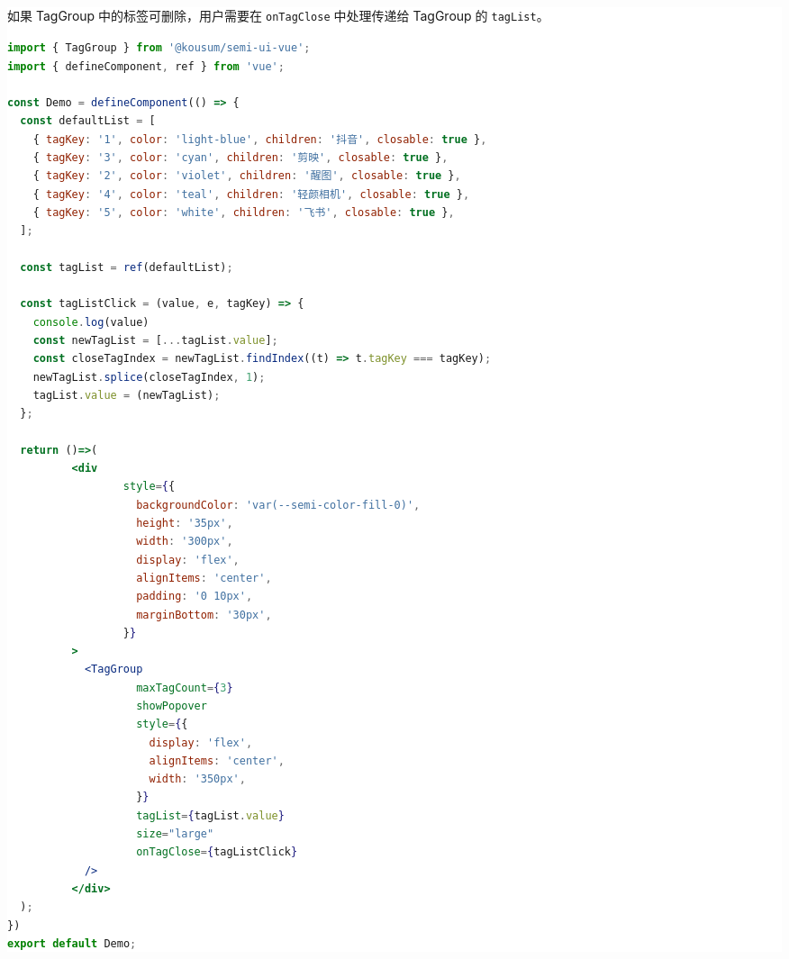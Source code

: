 如果 TagGroup 中的标签可删除，用户需要在 `onTagClose` 中处理传递给 TagGroup 的 `tagList`。

```jsx live=true
import { TagGroup } from '@kousum/semi-ui-vue';
import { defineComponent, ref } from 'vue';

const Demo = defineComponent(() => {
  const defaultList = [
    { tagKey: '1', color: 'light-blue', children: '抖音', closable: true },
    { tagKey: '3', color: 'cyan', children: '剪映', closable: true },
    { tagKey: '2', color: 'violet', children: '醒图', closable: true },
    { tagKey: '4', color: 'teal', children: '轻颜相机', closable: true },
    { tagKey: '5', color: 'white', children: '飞书', closable: true },
  ];

  const tagList = ref(defaultList);

  const tagListClick = (value, e, tagKey) => {
    console.log(value)
    const newTagList = [...tagList.value];
    const closeTagIndex = newTagList.findIndex((t) => t.tagKey === tagKey);
    newTagList.splice(closeTagIndex, 1);
    tagList.value = (newTagList);
  };

  return ()=>(
          <div
                  style={{
                    backgroundColor: 'var(--semi-color-fill-0)',
                    height: '35px',
                    width: '300px',
                    display: 'flex',
                    alignItems: 'center',
                    padding: '0 10px',
                    marginBottom: '30px',
                  }}
          >
            <TagGroup
                    maxTagCount={3}
                    showPopover
                    style={{
                      display: 'flex',
                      alignItems: 'center',
                      width: '350px',
                    }}
                    tagList={tagList.value}
                    size="large"
                    onTagClose={tagListClick}
            />
          </div>
  );
})
export default Demo;
```

